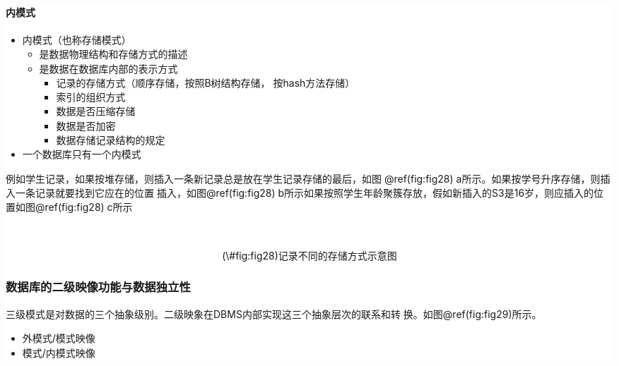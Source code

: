 #### 内模式

- 内模式（也称存储模式）
  - 是数据物理结构和存储方式的描述
  - 是数据在数据库内部的表示方式
    - 记录的存储方式（顺序存储，按照B树结构存储，
   按hash方法存储）
    - 索引的组织方式
    - 数据是否压缩存储
    - 数据是否加密
    - 数据存储记录结构的规定
- 一个数据库只有一个内模式

例如学生记录，如果按堆存储，则插入一条新记录总是放在学生记录存储的最后，如图
\@ref(fig:fig28) a所示。如果按学号升序存储，则插入一条记录就要找到它应在的位置
插入，如图\@ref(fig:fig28) b所示如果按照学生年龄聚簇存放，假如新插入的S3是16岁，则应插入的位
置如图\@ref(fig:fig28) c所示 

<div class="figure" style="text-align: center">
<img src="./results/28.png" alt="记录不同的存储方式示意图" height="0.5\textwidth" />
<p class="caption">(\#fig:fig28)记录不同的存储方式示意图</p>
</div>

### 数据库的二级映像功能与数据独立性 
三级模式是对数据的三个抽象级别。二级映象在DBMS内部实现这三个抽象层次的联系和转
换。如图\@ref(fig:fig29)所示。

 - 外模式/模式映像
 - 模式/内模式映像

<div class="figure" style="text-align: center">